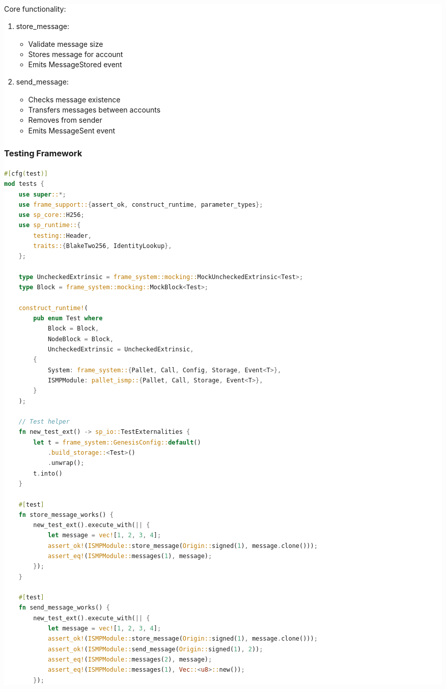 Core functionality:
1. store_message:
   - Validate message size
   - Stores message for account
   - Emits MessageStored event

2. send_message:
   - Checks message existence
   - Transfers messages between accounts
   - Removes from sender
   - Emits MessageSent event

### Testing Framework
```rust
#[cfg(test)]
mod tests {
    use super::*;
    use frame_support::{assert_ok, construct_runtime, parameter_types};
    use sp_core::H256;
    use sp_runtime::{
        testing::Header,
        traits::{BlakeTwo256, IdentityLookup},
    };

    type UncheckedExtrinsic = frame_system::mocking::MockUncheckedExtrinsic<Test>;
    type Block = frame_system::mocking::MockBlock<Test>;

    construct_runtime!(
        pub enum Test where
            Block = Block,
            NodeBlock = Block,
            UncheckedExtrinsic = UncheckedExtrinsic,
        {
            System: frame_system::{Pallet, Call, Config, Storage, Event<T>},
            ISMPModule: pallet_ismp::{Pallet, Call, Storage, Event<T>},
        }
    );

    // Test helper
    fn new_test_ext() -> sp_io::TestExternalities {
        let t = frame_system::GenesisConfig::default()
            .build_storage::<Test>()
            .unwrap();
        t.into()
    }

    #[test]
    fn store_message_works() {
        new_test_ext().execute_with(|| {
            let message = vec![1, 2, 3, 4];
            assert_ok!(ISMPModule::store_message(Origin::signed(1), message.clone()));
            assert_eq!(ISMPModule::messages(1), message);
        });
    }

    #[test]
    fn send_message_works() {
        new_test_ext().execute_with(|| {
            let message = vec![1, 2, 3, 4];
            assert_ok!(ISMPModule::store_message(Origin::signed(1), message.clone()));
            assert_ok!(ISMPModule::send_message(Origin::signed(1), 2));
            assert_eq!(ISMPModule::messages(2), message);
            assert_eq!(ISMPModule::messages(1), Vec::<u8>::new());
        });
```